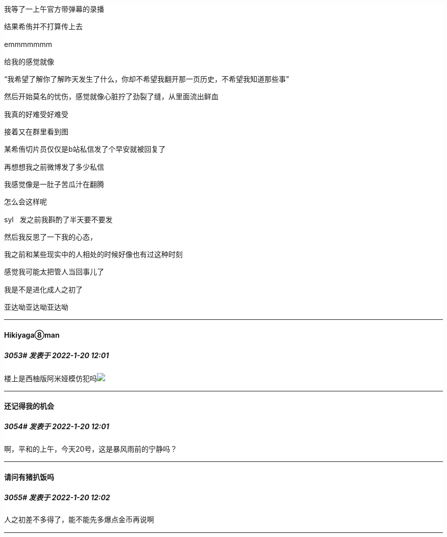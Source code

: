 我等了一上午官方带弹幕的录播

结果希侑并不打算传上去

emmmmmmm

给我的感觉就像

“我希望了解你了解昨天发生了什么，你却不希望我翻开那一页历史，不希望我知道那些事”

然后开始莫名的忧伤，感觉就像心脏拧了劲裂了缝，从里面流出鲜血

我真的好难受好难受

接着又在群里看到图

某希侑切片员仅仅是b站私信发了个早安就被回复了

再想想我之前微博发了多少私信

我感觉像是一肚子苦瓜汁在翻腾

怎么会这样呢

syl   发之前我斟酌了半天要不要发

然后我反思了一下我的心态，

我之前和某些现实中的人相处的时候好像也有过这种时刻

感觉我可能太把管人当回事儿了

我是不是进化成人之初了

亚达呦亚达呦亚达呦

*****

####  Hikiyaga⑧man  
##### 3053#       发表于 2022-1-20 12:01

楼上是西柚版阿米娅模仿犯吗<img src="https://static.saraba1st.com/image/smiley/face2017/047.png" referrerpolicy="no-referrer">

*****

####  还记得我的机会  
##### 3054#       发表于 2022-1-20 12:01

啊，平和的上午，今天20号，这是暴风雨前的宁静吗？

*****

####  请问有猪扒饭吗  
##### 3055#       发表于 2022-1-20 12:02

人之初差不多得了，能不能先多爆点金币再说啊



*****

